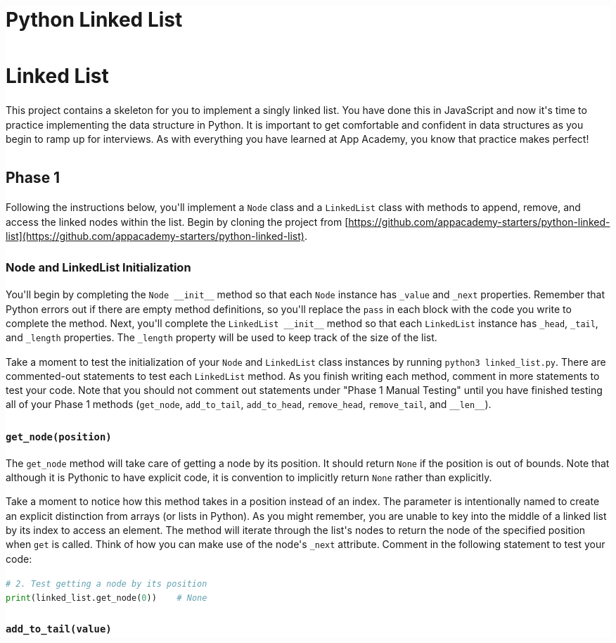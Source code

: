 # Python Linked List

# Linked List

This project contains a skeleton for you to implement a singly linked list. You have done this in JavaScript and now it's time to practice implementing the data structure in Python. It is important to get comfortable and confident in data structures as you begin to ramp up for interviews. As with everything you have learned at App Academy, you know that practice makes perfect!

## Phase 1

Following the instructions below, you'll implement a `Node` class and a `LinkedList` class with methods to append, remove, and access the linked nodes within the list. Begin by cloning the project from [https://github.com/appacademy-starters/python-linked-list](https://github.com/appacademy-starters/python-linked-list).

### Node and LinkedList Initialization

You'll begin by completing the `Node __init__` method so that each `Node` instance has `_value` and `_next` properties. Remember that Python errors out if there are empty method definitions, so you'll replace the `pass` in each block with the code you write to complete the method. Next, you'll complete the `LinkedList __init__` method so that each `LinkedList` instance has `_head`, `_tail`, and `_length` properties. The `_length` property will be used to keep track of the size of the list.

Take a moment to test the initialization of your `Node` and `LinkedList` class instances by running `python3 linked_list.py`. There are commented-out statements to test each `LinkedList` method. As you finish writing each method, comment in more statements to test your code. Note that you should not comment out statements under "Phase 1 Manual Testing" until you have finished testing all of your Phase 1 methods (`get_node`, `add_to_tail`, `add_to_head`, `remove_head`, `remove_tail`, and `__len__`).

### `get_node(position)`

The `get_node` method will take care of getting a node by its position. It should return `None` if the position is out of bounds. Note that although it is Pythonic to have explicit code, it is convention to implicitly return `None` rather than explicitly.

Take a moment to notice how this method takes in a position instead of an index. The parameter is intentionally named to create an explicit distinction from arrays (or lists in Python). As you might remember, you are unable to key into the middle of a linked list by its index to access an element. The method will iterate through the list's nodes to return the node of the specified position when `get` is called. Think of how you can make use of the node's `_next` attribute. Comment in the following statement to test your code:

```python
# 2. Test getting a node by its position
print(linked_list.get_node(0))    # None
```

### `add_to_tail(value)`
